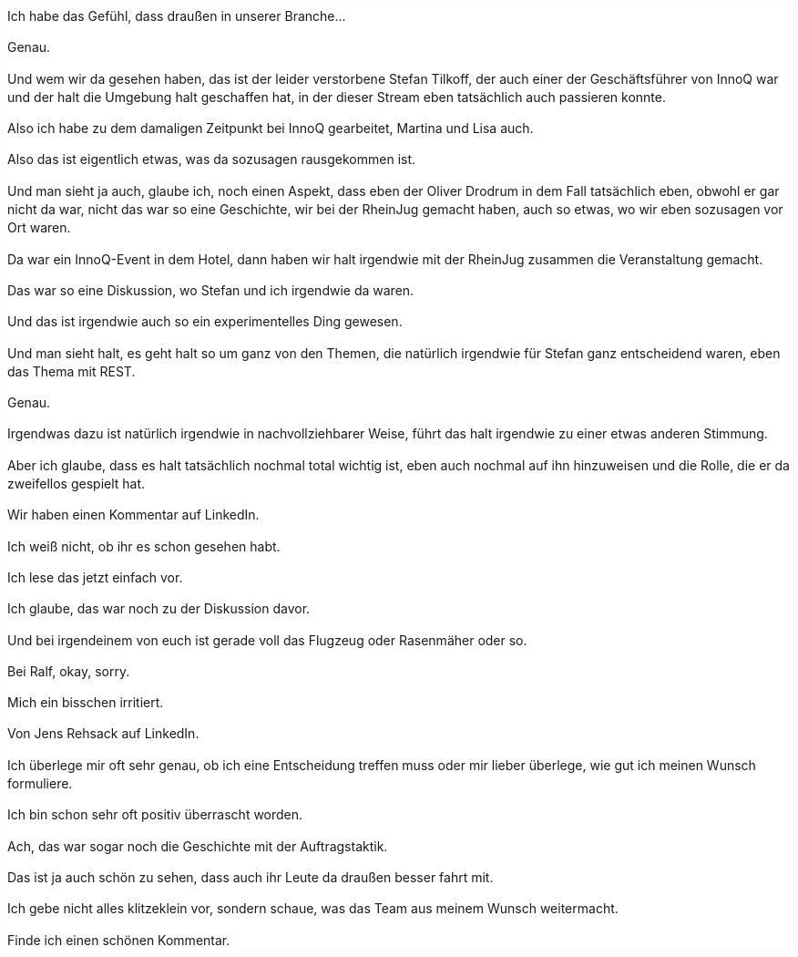 Ich habe das Gefühl, dass draußen in unserer Branche...

Genau.

Und wem wir da gesehen haben, das ist der leider verstorbene Stefan Tilkoff, der auch einer der Geschäftsführer von InnoQ war und der halt die Umgebung halt geschaffen hat, in der dieser Stream eben tatsächlich auch passieren konnte.

Also ich habe zu dem damaligen Zeitpunkt bei InnoQ gearbeitet, Martina und Lisa auch.

Also das ist eigentlich etwas, was da sozusagen rausgekommen ist.

Und man sieht ja auch, glaube ich, noch einen Aspekt, dass eben der Oliver Drodrum in dem Fall tatsächlich eben, obwohl er gar nicht da war, nicht das war so eine Geschichte, wir bei der RheinJug gemacht haben, auch so etwas, wo wir eben sozusagen vor Ort waren.

Da war ein InnoQ-Event in dem Hotel, dann haben wir halt irgendwie mit der RheinJug zusammen die Veranstaltung gemacht.

Das war so eine Diskussion, wo Stefan und ich irgendwie da waren.

Und das ist irgendwie auch so ein experimentelles Ding gewesen.

Und man sieht halt, es geht halt so um ganz von den Themen, die natürlich irgendwie für Stefan ganz entscheidend waren, eben das Thema mit REST.

Genau.

Irgendwas dazu ist natürlich irgendwie in nachvollziehbarer Weise, führt das halt irgendwie zu einer etwas anderen Stimmung.

Aber ich glaube, dass es halt tatsächlich nochmal total wichtig ist, eben auch nochmal auf ihn hinzuweisen und die Rolle, die er da zweifellos gespielt hat.

Wir haben einen Kommentar auf LinkedIn.

Ich weiß nicht, ob ihr es schon gesehen habt.

Ich lese das jetzt einfach vor.

Ich glaube, das war noch zu der Diskussion davor.

Und bei irgendeinem von euch ist gerade voll das Flugzeug oder Rasenmäher oder so.

Bei Ralf, okay, sorry.

Mich ein bisschen irritiert.

Von Jens Rehsack auf LinkedIn.

Ich überlege mir oft sehr genau, ob ich eine Entscheidung treffen muss oder mir lieber überlege, wie gut ich meinen Wunsch formuliere.

Ich bin schon sehr oft positiv überrascht worden.

Ach, das war sogar noch die Geschichte mit der Auftragstaktik.

Das ist ja auch schön zu sehen, dass auch ihr Leute da draußen besser fahrt mit.

Ich gebe nicht alles klitzeklein vor, sondern schaue, was das Team aus meinem Wunsch weitermacht.

Finde ich einen schönen Kommentar.
